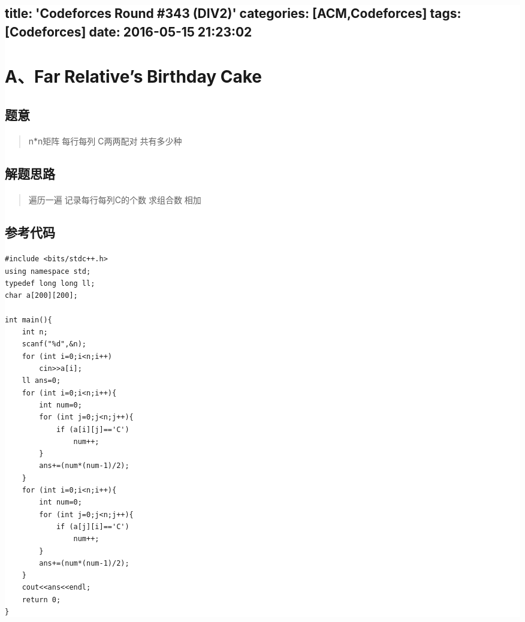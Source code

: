 title: 'Codeforces Round #343 (DIV2)'
categories: [ACM,Codeforces]
tags: [Codeforces]
date: 2016-05-15 21:23:02
---
# A、Far Relative’s Birthday Cake

## 题意

> n*n矩阵 每行每列 C两两配对 共有多少种

## 解题思路

> 遍历一遍 记录每行每列C的个数 求组合数 相加



## 参考代码

```objc
#include <bits/stdc++.h>
using namespace std;
typedef long long ll;
char a[200][200];

int main(){
	int n;
	scanf("%d",&n);
	for (int i=0;i<n;i++)
		cin>>a[i];
	ll ans=0;
	for (int i=0;i<n;i++){
		int num=0;
		for (int j=0;j<n;j++){
			if (a[i][j]=='C')
				num++;
		}
		ans+=(num*(num-1)/2);
	}
	for (int i=0;i<n;i++){
		int num=0;
		for (int j=0;j<n;j++){
			if (a[j][i]=='C')
				num++;
		}
		ans+=(num*(num-1)/2);
	}
	cout<<ans<<endl;
	return 0;
}
```
